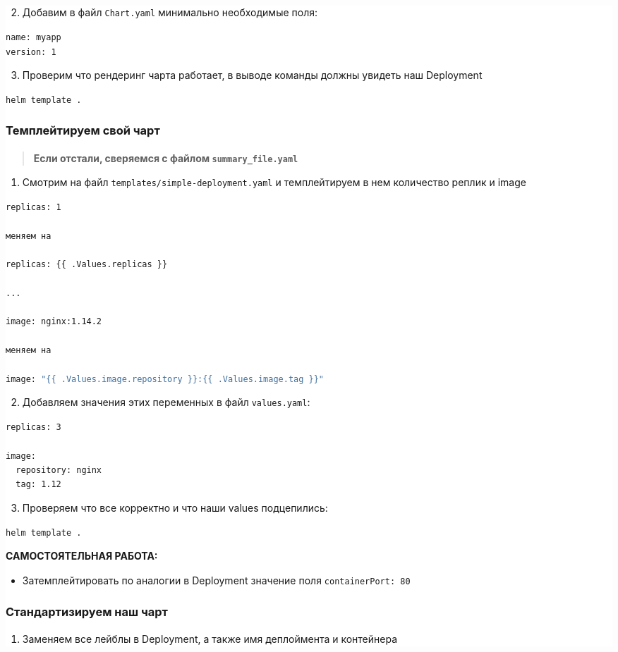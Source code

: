 2) Добавим в файл `Chart.yaml` минимально необходимые поля:

```
name: myapp
version: 1
```

3) Проверим что рендеринг чарта работает, в выводе команды должны увидеть наш Deployment

```
helm template .
```

### Темплейтируем свой чарт

> **Если отстали, сверяемся с файлом `summary_file.yaml`**

1) Смотрим на файл `templates/simple-deployment.yaml` и темплейтируем в нем количество реплик и image

```bash
replicas: 1

меняем на

replicas: {{ .Values.replicas }}

...

image: nginx:1.14.2

меняем на

image: "{{ .Values.image.repository }}:{{ .Values.image.tag }}" 
```

2) Добавляем значения этих переменных в файл `values.yaml`:

```bash
replicas: 3

image:
  repository: nginx
  tag: 1.12
```

3) Проверяем что все корректно и что наши values подцепились:

```bash
helm template .
```

**САМОСТОЯТЕЛЬНАЯ РАБОТА:**
- Затемплейтировать по аналогии в Deployment значение поля `containerPort: 80`

### Стандартизируем наш чарт

1) Заменяем все лейблы в Deployment, а также имя деплоймента и контейнера
